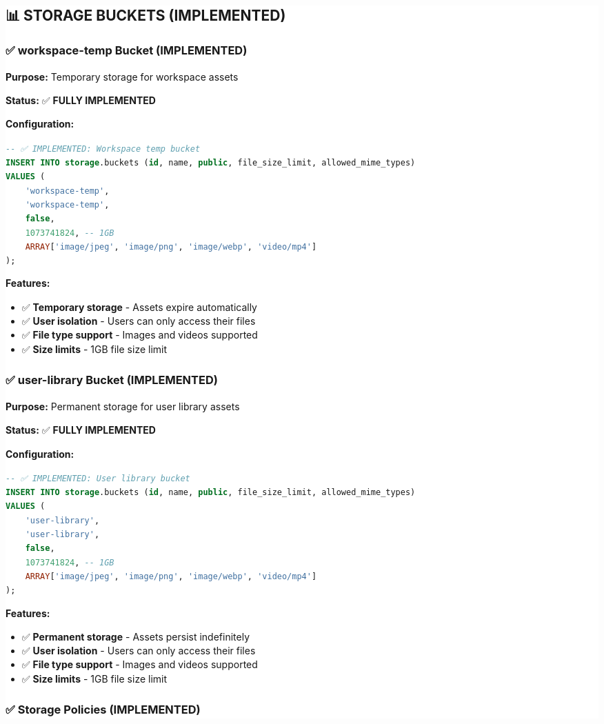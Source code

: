 ## 📊 **STORAGE BUCKETS (IMPLEMENTED)**

### **✅ workspace-temp Bucket (IMPLEMENTED)**

**Purpose:** Temporary storage for workspace assets

**Status:** ✅ **FULLY IMPLEMENTED**

**Configuration:**
```sql
-- ✅ IMPLEMENTED: Workspace temp bucket
INSERT INTO storage.buckets (id, name, public, file_size_limit, allowed_mime_types)
VALUES (
    'workspace-temp',
    'workspace-temp',
    false,
    1073741824, -- 1GB
    ARRAY['image/jpeg', 'image/png', 'image/webp', 'video/mp4']
);
```

**Features:**
- ✅ **Temporary storage** - Assets expire automatically
- ✅ **User isolation** - Users can only access their files
- ✅ **File type support** - Images and videos supported
- ✅ **Size limits** - 1GB file size limit

### **✅ user-library Bucket (IMPLEMENTED)**

**Purpose:** Permanent storage for user library assets

**Status:** ✅ **FULLY IMPLEMENTED**

**Configuration:**
```sql
-- ✅ IMPLEMENTED: User library bucket
INSERT INTO storage.buckets (id, name, public, file_size_limit, allowed_mime_types)
VALUES (
    'user-library',
    'user-library',
    false,
    1073741824, -- 1GB
    ARRAY['image/jpeg', 'image/png', 'image/webp', 'video/mp4']
);
```

**Features:**
- ✅ **Permanent storage** - Assets persist indefinitely
- ✅ **User isolation** - Users can only access their files
- ✅ **File type support** - Images and videos supported
- ✅ **Size limits** - 1GB file size limit

### **✅ Storage Policies (IMPLEMENTED)**
